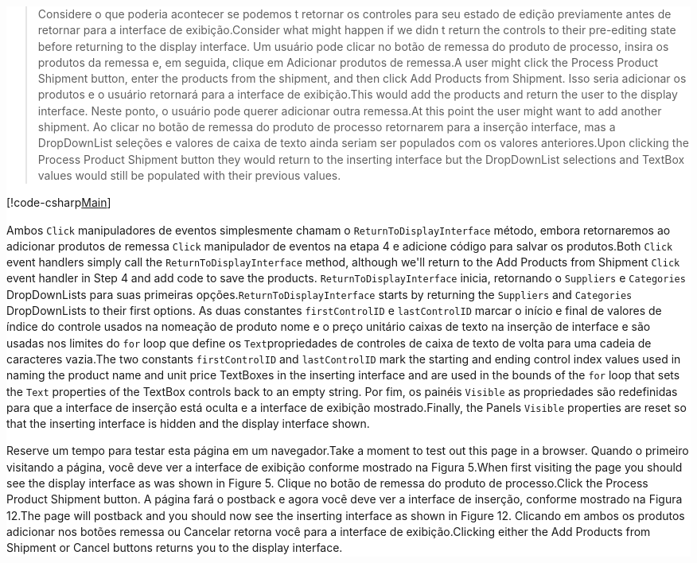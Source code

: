 > <span data-ttu-id="f86e6-254">Considere o que poderia acontecer se podemos t retornar os controles para seu estado de edição previamente antes de retornar para a interface de exibição.</span><span class="sxs-lookup"><span data-stu-id="f86e6-254">Consider what might happen if we didn t return the controls to their pre-editing state before returning to the display interface.</span></span> <span data-ttu-id="f86e6-255">Um usuário pode clicar no botão de remessa do produto de processo, insira os produtos da remessa e, em seguida, clique em Adicionar produtos de remessa.</span><span class="sxs-lookup"><span data-stu-id="f86e6-255">A user might click the Process Product Shipment button, enter the products from the shipment, and then click Add Products from Shipment.</span></span> <span data-ttu-id="f86e6-256">Isso seria adicionar os produtos e o usuário retornará para a interface de exibição.</span><span class="sxs-lookup"><span data-stu-id="f86e6-256">This would add the products and return the user to the display interface.</span></span> <span data-ttu-id="f86e6-257">Neste ponto, o usuário pode querer adicionar outra remessa.</span><span class="sxs-lookup"><span data-stu-id="f86e6-257">At this point the user might want to add another shipment.</span></span> <span data-ttu-id="f86e6-258">Ao clicar no botão de remessa do produto de processo retornarem para a inserção interface, mas a DropDownList seleções e valores de caixa de texto ainda seriam ser populados com os valores anteriores.</span><span class="sxs-lookup"><span data-stu-id="f86e6-258">Upon clicking the Process Product Shipment button they would return to the inserting interface but the DropDownList selections and TextBox values would still be populated with their previous values.</span></span>


[!code-csharp[Main](batch-inserting-cs/samples/sample5.cs)]

<span data-ttu-id="f86e6-259">Ambos `Click` manipuladores de eventos simplesmente chamam o `ReturnToDisplayInterface` método, embora retornaremos ao adicionar produtos de remessa `Click` manipulador de eventos na etapa 4 e adicione código para salvar os produtos.</span><span class="sxs-lookup"><span data-stu-id="f86e6-259">Both `Click` event handlers simply call the `ReturnToDisplayInterface` method, although we'll return to the Add Products from Shipment `Click` event handler in Step 4 and add code to save the products.</span></span> <span data-ttu-id="f86e6-260">`ReturnToDisplayInterface` inicia, retornando o `Suppliers` e `Categories` DropDownLists para suas primeiras opções.</span><span class="sxs-lookup"><span data-stu-id="f86e6-260">`ReturnToDisplayInterface` starts by returning the `Suppliers` and `Categories` DropDownLists to their first options.</span></span> <span data-ttu-id="f86e6-261">As duas constantes `firstControlID` e `lastControlID` marcar o início e final de valores de índice do controle usados na nomeação de produto nome e o preço unitário caixas de texto na inserção de interface e são usadas nos limites do `for` loop que define os `Text`propriedades de controles de caixa de texto de volta para uma cadeia de caracteres vazia.</span><span class="sxs-lookup"><span data-stu-id="f86e6-261">The two constants `firstControlID` and `lastControlID` mark the starting and ending control index values used in naming the product name and unit price TextBoxes in the inserting interface and are used in the bounds of the `for` loop that sets the `Text` properties of the TextBox controls back to an empty string.</span></span> <span data-ttu-id="f86e6-262">Por fim, os painéis `Visible` as propriedades são redefinidas para que a interface de inserção está oculta e a interface de exibição mostrado.</span><span class="sxs-lookup"><span data-stu-id="f86e6-262">Finally, the Panels `Visible` properties are reset so that the inserting interface is hidden and the display interface shown.</span></span>

<span data-ttu-id="f86e6-263">Reserve um tempo para testar esta página em um navegador.</span><span class="sxs-lookup"><span data-stu-id="f86e6-263">Take a moment to test out this page in a browser.</span></span> <span data-ttu-id="f86e6-264">Quando o primeiro visitando a página, você deve ver a interface de exibição conforme mostrado na Figura 5.</span><span class="sxs-lookup"><span data-stu-id="f86e6-264">When first visiting the page you should see the display interface as was shown in Figure 5.</span></span> <span data-ttu-id="f86e6-265">Clique no botão de remessa do produto de processo.</span><span class="sxs-lookup"><span data-stu-id="f86e6-265">Click the Process Product Shipment button.</span></span> <span data-ttu-id="f86e6-266">A página fará o postback e agora você deve ver a interface de inserção, conforme mostrado na Figura 12.</span><span class="sxs-lookup"><span data-stu-id="f86e6-266">The page will postback and you should now see the inserting interface as shown in Figure 12.</span></span> <span data-ttu-id="f86e6-267">Clicando em ambos os produtos adicionar nos botões remessa ou Cancelar retorna você para a interface de exibição.</span><span class="sxs-lookup"><span data-stu-id="f86e6-267">Clicking either the Add Products from Shipment or Cancel buttons returns you to the display interface.</span></span>
